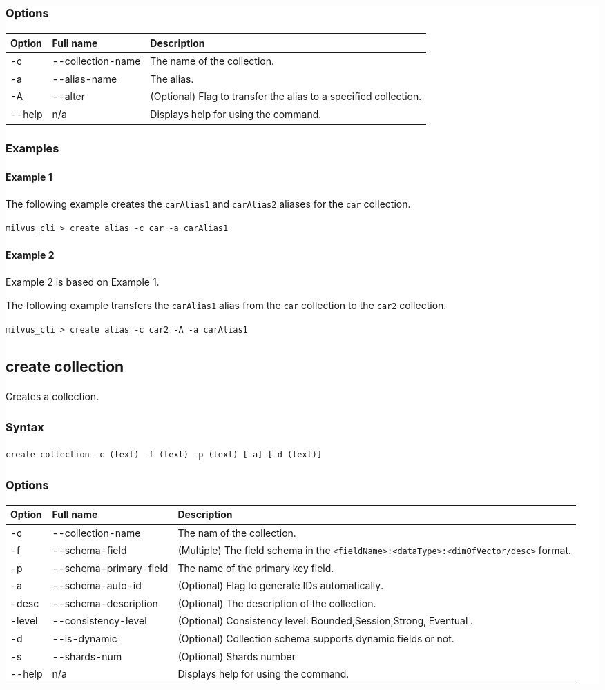 <h3 id="create-alias">Options</h3>

| Option | Full name         | Description                                                      |
| :----- | :---------------- | :--------------------------------------------------------------- |
| -c     | --collection-name | The name of the collection.                                      |
| -a     | --alias-name      | The alias.                                                       |
| -A     | --alter           | (Optional) Flag to transfer the alias to a specified collection. |
| --help | n/a               | Displays help for using the command.                             |

<h3 id="create-alias">Examples</h3>

<h4>Example 1</h4>

The following example creates the <code>carAlias1</code> and <code>carAlias2</code> aliases for the <code>car</code> collection.

```shell
milvus_cli > create alias -c car -a carAlias1
```

<h4>Example 2</h4>

<div class="alert note">Example 2 is based on Example 1.</div>

The following example transfers the <code>carAlias1</code> alias from the <code>car</code> collection to the <code>car2</code> collection.

```shell
milvus_cli > create alias -c car2 -A -a carAlias1
```

## create collection

Creates a collection.

<h3 id="create-collection">Syntax</h3>

```shell
create collection -c (text) -f (text) -p (text) [-a] [-d (text)]
```

<h3 id="create-collection">Options</h3>

| Option | Full name              | Description                                                                            |
| :----- | :--------------------- | :------------------------------------------------------------------------------------- |
| -c     | --collection-name      | The nam of the collection.                                                             |
| -f     | --schema-field         | (Multiple) The field schema in the `<fieldName>:<dataType>:<dimOfVector/desc>` format. |
| -p     | --schema-primary-field | The name of the primary key field.                                                     |
| -a     | --schema-auto-id       | (Optional) Flag to generate IDs automatically.                                         |
| -desc  | --schema-description   | (Optional) The description of the collection.                                          |
| -level | --consistency-level    | (Optional) Consistency level: Bounded,Session,Strong, Eventual .                       |
| -d     | --is-dynamic           | (Optional) Collection schema supports dynamic fields or not.                           |
| -s     | --shards-num           | (Optional) Shards number                                                               |
| --help | n/a                    | Displays help for using the command.                                                   |
